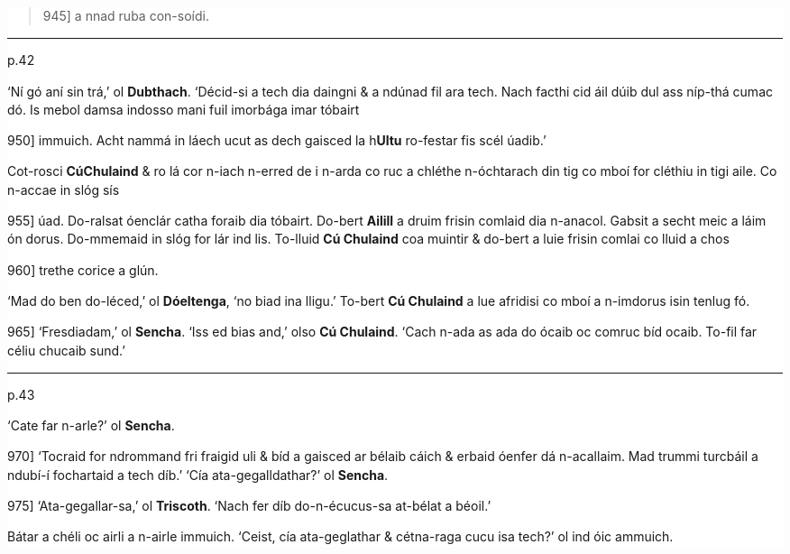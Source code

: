 >   
> 945] a nnad ruba con-soídi.
> 






---

p.42


‘Ní gó aní sin trá,’ ol **Dubthach**. ‘Décid-si a tech dia daingni & a ndúnad fil ara tech. Nach facthi cid áil dúib dul ass níp-thá cumac dó. Is mebol damsa indosso mani fuil imorbága imar tóbairt 
  
950] 
immuich. Acht nammá in láech ucut as dech gaisced la h**Ultu** ro-festar fis scél úadib.’


Cot-rosci **CúChulaind** & ro lá cor n-iach n-erred de i n-arda co ruc a chléthe n-óchtarach din tig co mboí for cléthiu in tigi aile. Co n-accae in slóg sís 
  
955] 
úad. Do-ralsat óenclár catha foraib dia tóbairt. Do-bert **Ailill** a druim frisin comlaid dia n-anacol. Gabsit a secht meic a láim ón dorus. Do-mmemaid in slóg for lár ind lis. To-lluid **Cú Chulaind** coa muintir & do-bert a luie frisin comlai co lluid a chos 
  
960] 
trethe corice a glún.


‘Mad do ben do-léced,’ ol **Dóeltenga**, ‘no biad ina lligu.’
To-bert **Cú Chulaind** a lue afridisi co mboí a n-imdorus isin tenlug fó.


  
965] 
‘Fresdiadam,’ ol **Sencha**.
‘Iss ed bias and,’ olso **Cú Chulaind**. ‘Cach n-ada as ada do ócaib oc comruc bíd ocaib. To-fil far céliu chucaib sund.’


---

p.43



 
‘Cate far n-arle?’ ol **Sencha**.
  
970] 
‘Tocraid for ndrommand fri fraigid uli & bíd a gaisced ar bélaib cáich & erbaid óenfer dá n-acallaim. Mad trummi turcbáil a ndubí-í fochartaid a tech díb.’
‘Cía ata-gegalldathar?’ ol **Sencha**.
  
975] 
‘Ata-gegallar-sa,’ ol **Triscoth**. ‘Nach fer díb do-n-écucus-sa at-bélat a béoil.’


Bátar a chéli oc airli a n-airle immuich.
‘Ceist, cía ata-geglathar & cétna-raga cucu isa tech?’ ol ind óic ammuich.
  